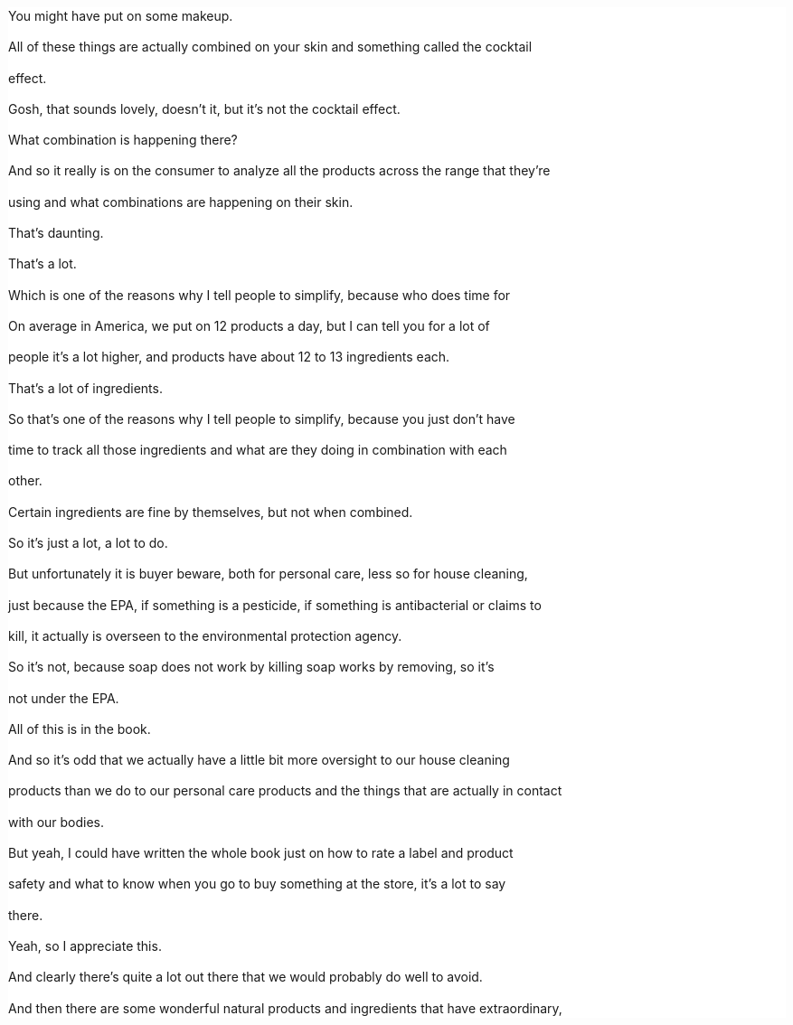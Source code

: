 You might have put on some makeup.

All of these things are actually combined on your skin and something called the cocktail

effect.

Gosh, that sounds lovely, doesn’t it, but it’s not the cocktail effect.

What combination is happening there?

And so it really is on the consumer to analyze all the products across the range that they’re

using and what combinations are happening on their skin.

That’s daunting.

That’s a lot.

Which is one of the reasons why I tell people to simplify, because who does time for

On average in America, we put on 12 products a day, but I can tell you for a lot of

people it’s a lot higher, and products have about 12 to 13 ingredients each.

That’s a lot of ingredients.

So that’s one of the reasons why I tell people to simplify, because you just don’t have

time to track all those ingredients and what are they doing in combination with each

other.

Certain ingredients are fine by themselves, but not when combined.

So it’s just a lot, a lot to do.

But unfortunately it is buyer beware, both for personal care, less so for house cleaning,

just because the EPA, if something is a pesticide, if something is antibacterial or claims to

kill, it actually is overseen to the environmental protection agency.

So it’s not, because soap does not work by killing soap works by removing, so it’s

not under the EPA.

All of this is in the book.

And so it’s odd that we actually have a little bit more oversight to our house cleaning

products than we do to our personal care products and the things that are actually in contact

with our bodies.

But yeah, I could have written the whole book just on how to rate a label and product

safety and what to know when you go to buy something at the store, it’s a lot to say

there.

Yeah, so I appreciate this.

And clearly there’s quite a lot out there that we would probably do well to avoid.

And then there are some wonderful natural products and ingredients that have extraordinary,
